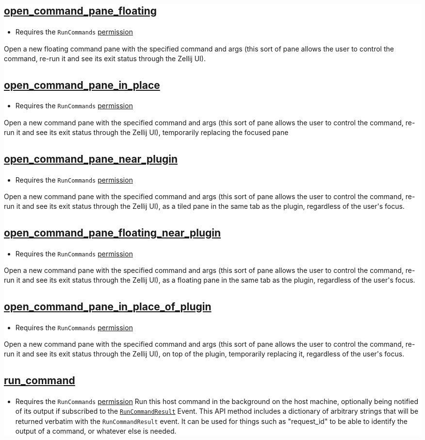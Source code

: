 ## [open\_command\_pane\_floating](plugin-api-commands.html\#open_command_pane_floating)

- Requires the `RunCommands` [permission](plugin-api-permissions.html)

Open a new floating command pane with the specified command and args (this sort of pane allows the user to control the command, re-run it and see its exit status through the Zellij UI).

## [open\_command\_pane\_in\_place](plugin-api-commands.html\#open_command_pane_in_place)

- Requires the `RunCommands` [permission](plugin-api-permissions.html)

Open a new command pane with the specified command and args (this sort of pane allows the user to control the command, re-run it and see its exit status through the Zellij UI), temporarily replacing the focused pane

## [open\_command\_pane\_near\_plugin](plugin-api-commands.html\#open_command_pane_near_plugin)

- Requires the `RunCommands` [permission](plugin-api-permissions.html)

Open a new command pane with the specified command and args (this sort of pane allows the user to control the command, re-run it and see its exit status through the Zellij UI), as a tiled pane in the same tab as the plugin, regardless of the user's focus.

## [open\_command\_pane\_floating\_near\_plugin](plugin-api-commands.html\#open_command_pane_floating_near_plugin)

- Requires the `RunCommands` [permission](plugin-api-permissions.html)

Open a new command pane with the specified command and args (this sort of pane allows the user to control the command, re-run it and see its exit status through the Zellij UI), as a floating pane in the same tab as the plugin, regardless of the user's focus.

## [open\_command\_pane\_in\_place\_of\_plugin](plugin-api-commands.html\#open_command_pane_in_place_of_plugin)

- Requires the `RunCommands` [permission](plugin-api-permissions.html)

Open a new command pane with the specified command and args (this sort of pane allows the user to control the command, re-run it and see its exit status through the Zellij UI), on top of the plugin, temporarily replacing it, regardless of the user's focus.

## [run\_command](plugin-api-commands.html\#run_command)

- Requires the `RunCommands` [permission](plugin-api-permissions.html)
Run this host command in the background on the host machine, optionally being notified of its output if subscribed to the [`RunCommandResult`](plugin-api-events.html) Event. This API method includes a dictionary of arbitrary strings that will be returned verbatim with the `RunCommandResult` event. It can be used for things such as "request\_id" to be able to identify the output of a command, or whatever else is needed.

